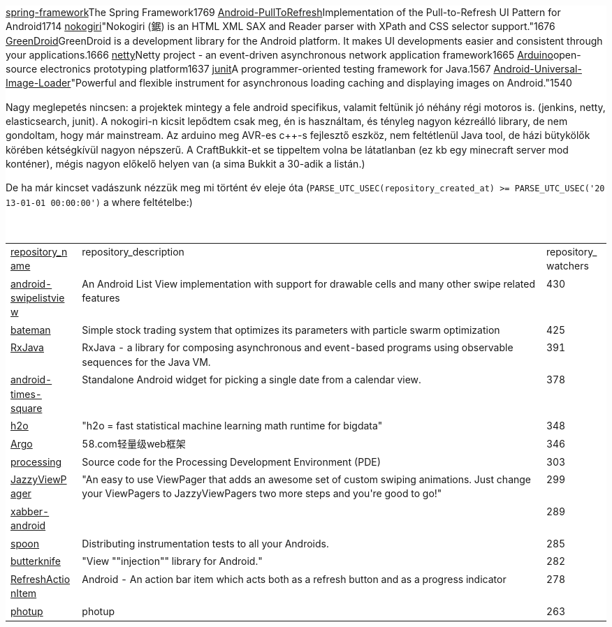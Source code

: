 <tr><td><a href="https://github.com/SpringSource/spring-framework">spring-framework</a></td><td>The Spring Framework</td><td>1769</td></tr>
<tr><td><a href="https://github.com/chrisbanes/Android-PullToRefresh">Android-PullToRefresh</a></td><td>Implementation of the Pull-to-Refresh UI Pattern for Android</td><td>1714</td></tr>
<tr><td><a href="https://github.com/tenderlove/nokogiri">nokogiri</a></td><td>"Nokogiri (鋸) is an HTML XML SAX and Reader parser with XPath and CSS selector support."</td><td>1676</td></tr>
<tr><td><a href="https://github.com/cyrilmottier/GreenDroid">GreenDroid</a></td><td>GreenDroid is a development library for the Android platform. It makes UI developments easier and consistent through your applications.</td><td>1666</td></tr>
<tr><td><a href="https://github.com/netty/netty">netty</a></td><td>Netty project - an event-driven asynchronous network application framework</td><td>1665</td></tr>
<tr><td><a href="https://github.com/arduino/Arduino">Arduino</a></td><td>open-source electronics prototyping platform</td><td>1637</td></tr>
<tr><td><a href="https://github.com/junit-team/junit">junit</a></td><td>A programmer-oriented testing framework for Java.</td><td>1567</td></tr>
<tr><td><a href="https://github.com/nostra13/Android-Universal-Image-Loader">Android-Universal-Image-Loader</a></td><td>"Powerful and flexible instrument for asynchronous loading caching and displaying images on Android."</td><td>1540</td></tr>
</table>

Nagy meglepetés nincsen: a projektek mintegy a fele android specifikus, valamit feltünik jó néhány régi motoros is. (jenkins, netty, elasticsearch, junit). A nokogiri-n kicsit lepődtem csak meg, én is használtam, és tényleg nagyon kézreálló library, de nem gondoltam, hogy már mainstream. Az arduino meg AVR-es c++-s fejlesztő eszköz, nem feltétlenül Java tool, de házi bütykölők körében kétségkívül nagyon népszerű. A CraftBukkit-et se tippeltem volna be látatlanban (ez kb egy minecraft server mod konténer), mégis nagyon előkelő helyen van (a sima Bukkit a 30-adik a listán.) 

De ha már kincset vadászunk nézzük meg mi történt év eleje óta (`PARSE_UTC_USEC(repository_created_at) >= PARSE_UTC_USEC('2013-01-01 00:00:00')` a where feltételbe:)

&nbsp;

<table class="table table-stripped">
<tr><td><a href="repository_url">repository_name</a></td><td>repository_description</td><td>repository_watchers</td></tr>
<tr><td><a href="https://github.com/47deg/android-swipelistview">android-swipelistview</a></td><td>An Android List View implementation with support for drawable cells and many other swipe related features</td><td>430</td></tr>
<tr><td><a href="https://github.com/fearofcode/bateman">bateman</a></td><td>Simple stock trading system that optimizes its parameters with particle swarm optimization</td><td>425</td></tr>
<tr><td><a href="https://github.com/Netflix/RxJava">RxJava</a></td><td>RxJava - a library for composing asynchronous and event-based programs using observable sequences for the Java VM.</td><td>391</td></tr>
<tr><td><a href="https://github.com/square/android-times-square">android-times-square</a></td><td>Standalone Android widget for picking a single date from a calendar view.</td><td>378</td></tr>
<tr><td><a href="https://github.com/0xdata/h2o">h2o</a></td><td>"h2o = fast statistical machine learning math runtime for bigdata"</td><td>348</td></tr>
<tr><td><a href="https://github.com/58code/Argo">Argo</a></td><td>58.com轻量级web框架</td><td>346</td></tr>
<tr><td><a href="https://github.com/processing/processing">processing</a></td><td>Source code for the Processing Development Environment (PDE)</td><td>303</td></tr>
<tr><td><a href="https://github.com/jfeinstein10/JazzyViewPager">JazzyViewPager</a></td><td>"An easy to use ViewPager that adds an awesome set of custom swiping animations. Just change your ViewPagers to JazzyViewPagers two more steps and you're good to go!"</td><td>299</td></tr>
<tr><td><a href="https://github.com/redsolution/xabber-android">xabber-android</a></td><td></td><td>289</td></tr>
<tr><td><a href="https://github.com/square/spoon">spoon</a></td><td>Distributing instrumentation tests to all your Androids.</td><td>285</td></tr>
<tr><td><a href="https://github.com/JakeWharton/butterknife">butterknife</a></td><td>"View ""injection"" library for Android."</td><td>282</td></tr>
<tr><td><a href="https://github.com/ManuelPeinado/RefreshActionItem">RefreshActionItem</a></td><td>Android - An action bar item which acts both as a refresh button and as a progress indicator</td><td>278</td></tr>
<tr><td><a href="https://github.com/chrisbanes/photup">photup</a></td><td>photup</td><td>263</td></tr>